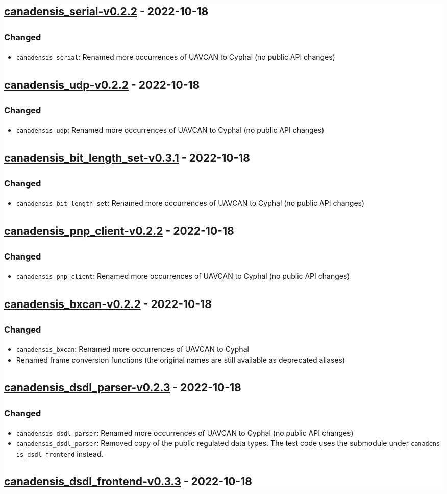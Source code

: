 ## [canadensis_serial-v0.2.2](https://github.com/samcrow/canadensis/tree/canadensis_serial-v0.2.2) - 2022-10-18

### Changed
- `canadensis_serial`: Renamed more occurrences of UAVCAN to Cyphal (no public API changes)

## [canadensis_udp-v0.2.2](https://github.com/samcrow/canadensis/tree/canadensis_udp-v0.2.2) - 2022-10-18

### Changed
- `canadensis_udp`: Renamed more occurrences of UAVCAN to Cyphal (no public API changes)

## [canadensis_bit_length_set-v0.3.1](https://github.com/samcrow/canadensis/tree/canadensis_bit_length_set-v0.3.1) - 2022-10-18

### Changed
- `canadensis_bit_length_set`: Renamed more occurrences of UAVCAN to Cyphal (no public API changes)

## [canadensis_pnp_client-v0.2.2](https://github.com/samcrow/canadensis/tree/canadensis_pnp_client-v0.2.2) - 2022-10-18

### Changed
- `canadensis_pnp_client`: Renamed more occurrences of UAVCAN to Cyphal (no public API changes)

## [canadensis_bxcan-v0.2.2](https://github.com/samcrow/canadensis/tree/canadensis_bxcan-v0.2.2) - 2022-10-18

### Changed
- `canadensis_bxcan`: Renamed more occurrences of UAVCAN to Cyphal
- Renamed frame conversion functions
  (the original names are still available as deprecated aliases)

## [canadensis_dsdl_parser-v0.2.3](https://github.com/samcrow/canadensis/tree/canadensis_dsdl_parser-v0.2.3) - 2022-10-18

### Changed
- `canadensis_dsdl_parser`: Renamed more occurrences of UAVCAN to Cyphal (no public API changes)
- `canadensis_dsdl_parser`: Removed copy of the public regulated data types. The test code uses the submodule under
  `canadensis_dsdl_frontend` instead.

## [canadensis_dsdl_frontend-v0.3.3](https://github.com/samcrow/canadensis/tree/canadensis_dsdl_frontend-v0.3.3) - 2022-10-18
